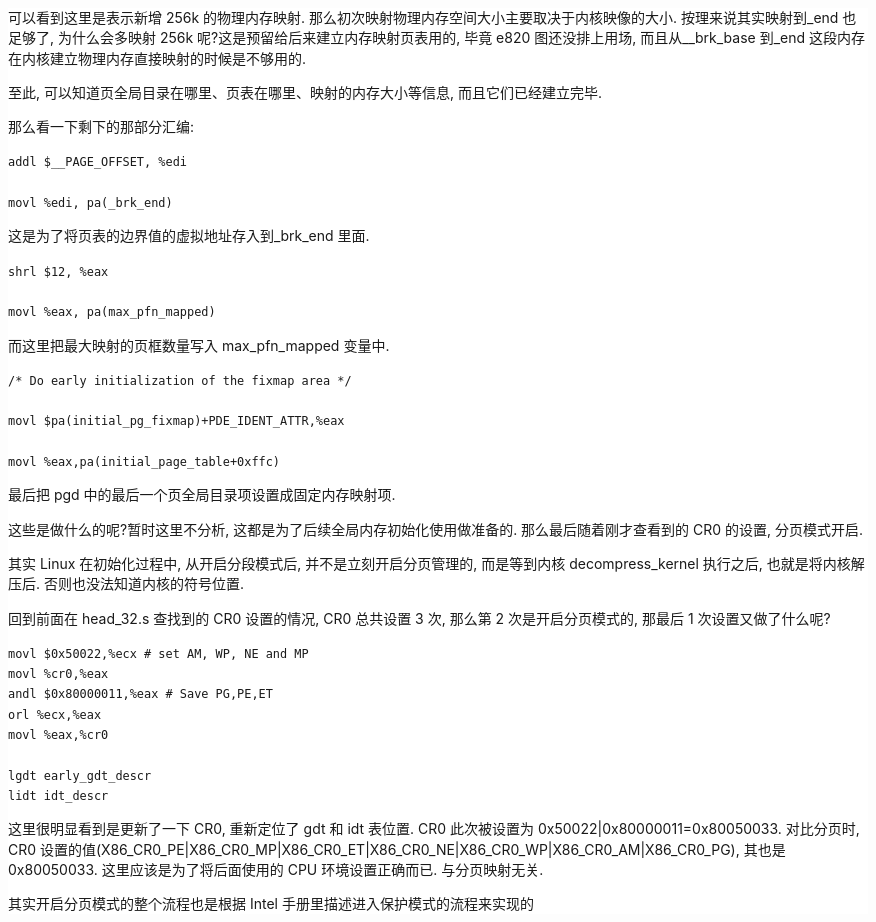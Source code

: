 可以看到这里是表示新增 256k 的物理内存映射. 那么初次映射物理内存空间大小主要取决于内核映像的大小. 按理来说其实映射到\_end 也足够了, 为什么会多映射 256k 呢?这是预留给后来建立内存映射页表用的, 毕竟 e820 图还没排上用场, 而且从\_\_brk\_base 到_end 这段内存在内核建立物理内存直接映射的时候是不够用的.

至此, 可以知道页全局目录在哪里、页表在哪里、映射的内存大小等信息, 而且它们已经建立完毕.


那么看一下剩下的那部分汇编:

```
addl $__PAGE_OFFSET, %edi

movl %edi, pa(_brk_end)
```

这是为了将页表的边界值的虚拟地址存入到\_brk\_end 里面.

```
shrl $12, %eax

movl %eax, pa(max_pfn_mapped)
```

而这里把最大映射的页框数量写入 max\_pfn\_mapped 变量中.

```
/* Do early initialization of the fixmap area */

movl $pa(initial_pg_fixmap)+PDE_IDENT_ATTR,%eax

movl %eax,pa(initial_page_table+0xffc)
```

最后把 pgd 中的最后一个页全局目录项设置成固定内存映射项.

这些是做什么的呢?暂时这里不分析, 这都是为了后续全局内存初始化使用做准备的. 那么最后随着刚才查看到的 CR0 的设置, 分页模式开启.

其实 Linux 在初始化过程中, 从开启分段模式后, 并不是立刻开启分页管理的, 而是等到内核 decompress_kernel 执行之后, 也就是将内核解压后. 否则也没法知道内核的符号位置.

回到前面在 head_32.s 查找到的 CR0 设置的情况, CR0 总共设置 3 次, 那么第 2 次是开启分页模式的, 那最后 1 次设置又做了什么呢?

```
movl $0x50022,%ecx # set AM, WP, NE and MP
movl %cr0,%eax
andl $0x80000011,%eax # Save PG,PE,ET
orl %ecx,%eax
movl %eax,%cr0

lgdt early_gdt_descr
lidt idt_descr
```

这里很明显看到是更新了一下 CR0, 重新定位了 gdt 和 idt 表位置. CR0 此次被设置为 0x50022|0x80000011=0x80050033. 对比分页时, CR0 设置的值(X86\_CR0\_PE|X86\_CR0\_MP|X86\_CR0\_ET|X86\_CR0\_NE|X86\_CR0\_WP|X86\_CR0\_AM|X86\_CR0\_PG), 其也是 0x80050033. 这里应该是为了将后面使用的 CPU 环境设置正确而已. 与分页映射无关.

其实开启分页模式的整个流程也是根据 Intel 手册里描述进入保护模式的流程来实现的